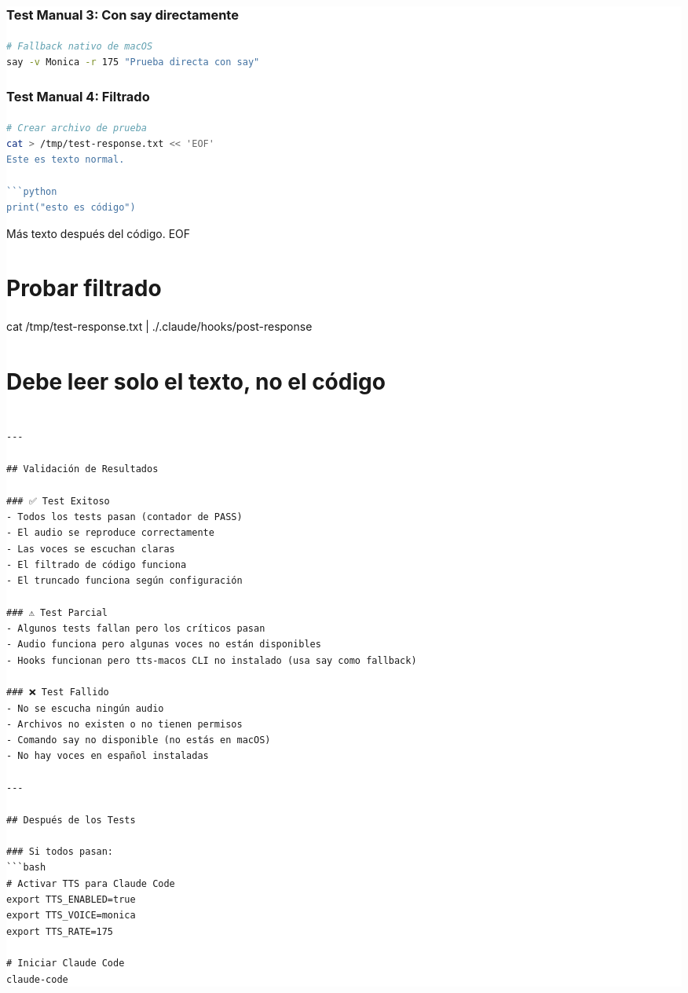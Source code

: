### Test Manual 3: Con say directamente
```bash
# Fallback nativo de macOS
say -v Monica -r 175 "Prueba directa con say"
```

### Test Manual 4: Filtrado
```bash
# Crear archivo de prueba
cat > /tmp/test-response.txt << 'EOF'
Este es texto normal.

```python
print("esto es código")
```

Más texto después del código.
EOF

# Probar filtrado
cat /tmp/test-response.txt | ./.claude/hooks/post-response
# Debe leer solo el texto, no el código
```

---

## Validación de Resultados

### ✅ Test Exitoso
- Todos los tests pasan (contador de PASS)
- El audio se reproduce correctamente
- Las voces se escuchan claras
- El filtrado de código funciona
- El truncado funciona según configuración

### ⚠️ Test Parcial
- Algunos tests fallan pero los críticos pasan
- Audio funciona pero algunas voces no están disponibles
- Hooks funcionan pero tts-macos CLI no instalado (usa say como fallback)

### ❌ Test Fallido
- No se escucha ningún audio
- Archivos no existen o no tienen permisos
- Comando say no disponible (no estás en macOS)
- No hay voces en español instaladas

---

## Después de los Tests

### Si todos pasan:
```bash
# Activar TTS para Claude Code
export TTS_ENABLED=true
export TTS_VOICE=monica
export TTS_RATE=175

# Iniciar Claude Code
claude-code
```
